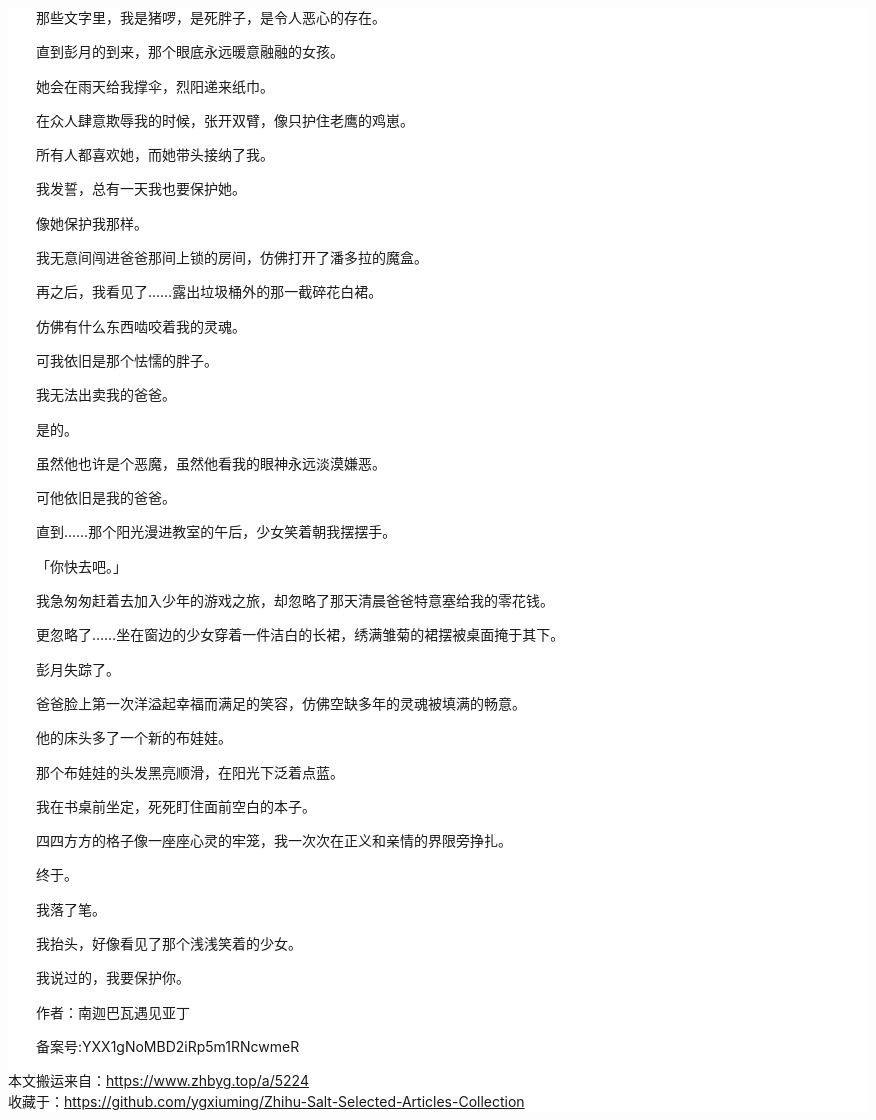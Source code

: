 &emsp;&emsp;那些文字里，我是猪啰，是死胖子，是令人恶心的存在。  
  
&emsp;&emsp;直到彭月的到来，那个眼底永远暖意融融的女孩。  
  
&emsp;&emsp;她会在雨天给我撑伞，烈阳递来纸巾。  
  
&emsp;&emsp;在众人肆意欺辱我的时候，张开双臂，像只护住老鹰的鸡崽。  
  
&emsp;&emsp;所有人都喜欢她，而她带头接纳了我。  
  
&emsp;&emsp;我发誓，总有一天我也要保护她。  
  
&emsp;&emsp;像她保护我那样。  
  
&emsp;&emsp;我无意间闯进爸爸那间上锁的房间，仿佛打开了潘多拉的魔盒。  
  
&emsp;&emsp;再之后，我看见了……露出垃圾桶外的那一截碎花白裙。  
  
&emsp;&emsp;仿佛有什么东西啮咬着我的灵魂。  
  
&emsp;&emsp;可我依旧是那个怯懦的胖子。  
  
&emsp;&emsp;我无法出卖我的爸爸。  
  
&emsp;&emsp;是的。  
  
&emsp;&emsp;虽然他也许是个恶魔，虽然他看我的眼神永远淡漠嫌恶。  
  
&emsp;&emsp;可他依旧是我的爸爸。  
  
&emsp;&emsp;直到……那个阳光漫进教室的午后，少女笑着朝我摆摆手。  
  
&emsp;&emsp;「你快去吧。」  
  
&emsp;&emsp;我急匆匆赶着去加入少年的游戏之旅，却忽略了那天清晨爸爸特意塞给我的零花钱。  
  
&emsp;&emsp;更忽略了……坐在窗边的少女穿着一件洁白的长裙，绣满雏菊的裙摆被桌面掩于其下。  
  
&emsp;&emsp;彭月失踪了。  
  
&emsp;&emsp;爸爸脸上第一次洋溢起幸福而满足的笑容，仿佛空缺多年的灵魂被填满的畅意。  
  
&emsp;&emsp;他的床头多了一个新的布娃娃。  
  
&emsp;&emsp;那个布娃娃的头发黑亮顺滑，在阳光下泛着点蓝。  
  
&emsp;&emsp;我在书桌前坐定，死死盯住面前空白的本子。  
  
&emsp;&emsp;四四方方的格子像一座座心灵的牢笼，我一次次在正义和亲情的界限旁挣扎。  
  
&emsp;&emsp;终于。  
  
&emsp;&emsp;我落了笔。  
  
&emsp;&emsp;我抬头，好像看见了那个浅浅笑着的少女。  
  
&emsp;&emsp;我说过的，我要保护你。  
  
&emsp;&emsp;作者：南迦巴瓦遇见亚丁  
  
&emsp;&emsp;备案号:YXX1gNoMBD2iRp5m1RNcwmeR  
  
本文搬运来自：https://www.zhbyg.top/a/5224  
 收藏于：https://github.com/ygxiuming/Zhihu-Salt-Selected-Articles-Collection